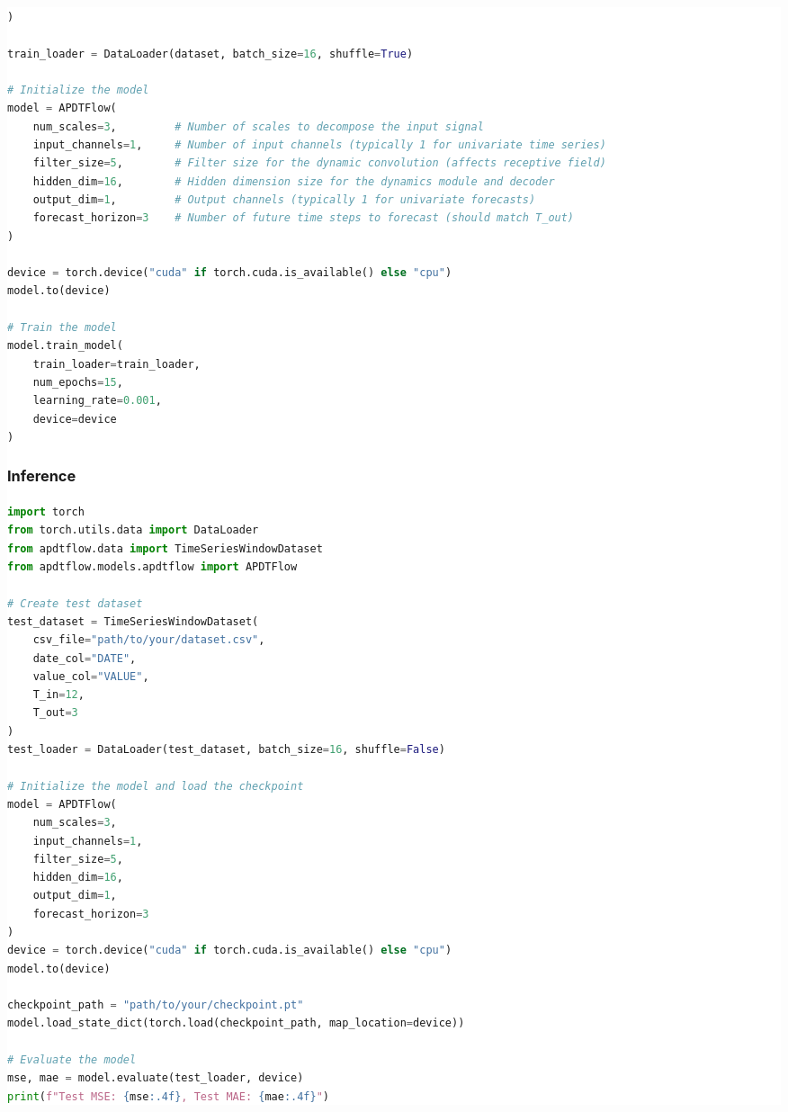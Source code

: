 ```python
)

train_loader = DataLoader(dataset, batch_size=16, shuffle=True)

# Initialize the model
model = APDTFlow(
    num_scales=3,         # Number of scales to decompose the input signal
    input_channels=1,     # Number of input channels (typically 1 for univariate time series)
    filter_size=5,        # Filter size for the dynamic convolution (affects receptive field)
    hidden_dim=16,        # Hidden dimension size for the dynamics module and decoder
    output_dim=1,         # Output channels (typically 1 for univariate forecasts)
    forecast_horizon=3    # Number of future time steps to forecast (should match T_out)
)

device = torch.device("cuda" if torch.cuda.is_available() else "cpu")
model.to(device)

# Train the model
model.train_model(
    train_loader=train_loader,
    num_epochs=15,
    learning_rate=0.001,
    device=device
)
```

### Inference

```python
import torch
from torch.utils.data import DataLoader
from apdtflow.data import TimeSeriesWindowDataset
from apdtflow.models.apdtflow import APDTFlow

# Create test dataset
test_dataset = TimeSeriesWindowDataset(
    csv_file="path/to/your/dataset.csv",
    date_col="DATE",
    value_col="VALUE",
    T_in=12,
    T_out=3
)
test_loader = DataLoader(test_dataset, batch_size=16, shuffle=False)

# Initialize the model and load the checkpoint
model = APDTFlow(
    num_scales=3,
    input_channels=1,
    filter_size=5,
    hidden_dim=16,
    output_dim=1,
    forecast_horizon=3
)
device = torch.device("cuda" if torch.cuda.is_available() else "cpu")
model.to(device)

checkpoint_path = "path/to/your/checkpoint.pt"
model.load_state_dict(torch.load(checkpoint_path, map_location=device))

# Evaluate the model
mse, mae = model.evaluate(test_loader, device)
print(f"Test MSE: {mse:.4f}, Test MAE: {mae:.4f}")
```
